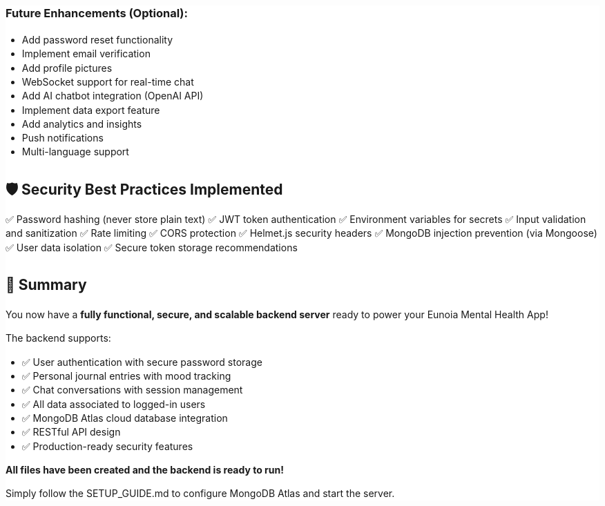 ### Future Enhancements (Optional):
- Add password reset functionality
- Implement email verification
- Add profile pictures
- WebSocket support for real-time chat
- Add AI chatbot integration (OpenAI API)
- Implement data export feature
- Add analytics and insights
- Push notifications
- Multi-language support

## 🛡️ Security Best Practices Implemented

✅ Password hashing (never store plain text)
✅ JWT token authentication
✅ Environment variables for secrets
✅ Input validation and sanitization
✅ Rate limiting
✅ CORS protection
✅ Helmet.js security headers
✅ MongoDB injection prevention (via Mongoose)
✅ User data isolation
✅ Secure token storage recommendations

## 🎉 Summary

You now have a **fully functional, secure, and scalable backend server** ready to power your Eunoia Mental Health App! 

The backend supports:
- ✅ User authentication with secure password storage
- ✅ Personal journal entries with mood tracking
- ✅ Chat conversations with session management
- ✅ All data associated to logged-in users
- ✅ MongoDB Atlas cloud database integration
- ✅ RESTful API design
- ✅ Production-ready security features

**All files have been created and the backend is ready to run!**

Simply follow the SETUP_GUIDE.md to configure MongoDB Atlas and start the server.
